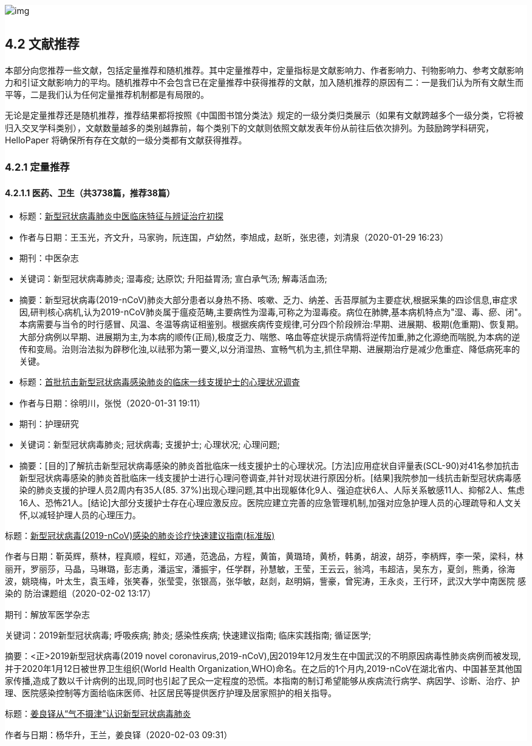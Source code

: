 ![img](file:////Users/peterarmstrong/Library/Group%20Containers/UBF8T346G9.Office/TemporaryItems/msohtmlclip/clip_image005.png)

## 4.2 文献推荐

本部分向您推荐一些文献，包括定量推荐和随机推荐。其中定量推荐中，定量指标是文献影响力、作者影响力、刊物影响力、参考文献影响力和引证文献影响力的平均。随机推荐中不会包含已在定量推荐中获得推荐的文献，加入随机推荐的原因有二：一是我们认为所有文献生而平等，二是我们认为任何定量推荐机制都是有局限的。

无论是定量推荐还是随机推荐，推荐结果都将按照《中国图书馆分类法》规定的一级分类归类展示（如果有文献跨越多个一级分类，它将被归入交叉学科类别），文献数量越多的类别越靠前，每个类别下的文献则依照文献发表年份从前往后依次排列。为鼓励跨学科研究，HelloPaper 将确保所有存在文献的一级分类都有文献获得推荐。

### 4.2.1 定量推荐
#### 4.2.1.1 医药、卫生（共3738篇，推荐38篇）

+ 标题：[新型冠状病毒肺炎中医临床特征与辨证治疗初探](https://kns.cnki.net/KCMS/detail/detail.aspx?dbcode=CJFD&filename=ZZYZ202004002&dbname=CJFDLAST2020)
+ 作者与日期：王玉光，齐文升，马家驹，阮连国，卢幼然，李旭成，赵昕，张忠德，刘清泉（2020-01-29 16:23）
+ 期刊：中医杂志
+ 关键词：新型冠状病毒肺炎; 湿毒疫; 达原饮; 升阳益胃汤; 宣白承气汤; 解毒活血汤;
+ 摘要：新型冠状病毒(2019-nCoV)肺炎大部分患者以身热不扬、咳嗽、乏力、纳差、舌苔厚腻为主要症状,根据采集的四诊信息,审症求因,研判核心病机,认为2019-nCoV肺炎属于瘟疫范畴,主要病性为湿毒,可称之为湿毒疫。病位在肺脾,基本病机特点为"湿、毒、瘀、闭"。本病需要与当令的时行感冒、风温、冬温等病证相鉴别。根据疾病传变规律,可分四个阶段辨治:早期、进展期、极期(危重期)、恢复期。大部分病例以早期、进展期为主,为本病的顺传(正局),极度乏力、喘憋、咯血等症状提示病情将逆传加重,肺之化源绝而喘脱,为本病的逆传和变局。治则治法拟为辟秽化浊,以祛邪为第一要义,以分消湿热、宣畅气机为主,抓住早期、进展期治疗是减少危重症、降低病死率的关键。


+ 标题：[首批抗击新型冠状病毒感染肺炎的临床一线支援护士的心理状况调査](https://kns.cnki.net/KCMS/detail/detail.aspx?dbcode=CJFD&filename=SXHZ202003003&dbname=CJFDLAST2020)
+ 作者与日期：徐明川，张悦（2020-01-31 19:11）
+ 期刊：护理研究
+ 关键词：新型冠状病毒肺炎; 冠状病毒; 支援护士; 心理状况; 心理问题;
+ 摘要：[目的]了解抗击新型冠状病毒感染的肺炎首批临床一线支援护士的心理状况。[方法]应用症状自评量表(SCL-90)对41名参加抗击新型冠状病毒感染的肺炎首批临床一线支援护士进行心理问卷调查,并针对现状进行原因分析。[结果]我院参加一线抗击新型冠状病毒感染的肺炎支援的护理人员2周内有35人(85. 37%)出现心理问题,其中出现躯体化9人、强迫症状6人、人际关系敏感11人、抑郁2人、焦虑16人、恐怖21人。[结论]大部分支援护士存在心理应激反应。医院应建立完善的应急管理机制,加强对应急护理人员的心理疏导和人文关怀,以减轻护理人员的心理压力。

 

标题：[新型冠状病毒(2019-nCoV)感染的肺炎诊疗快速建议指南(标准版)](https://kns.cnki.net/KCMS/detail/detail.aspx?dbcode=CJFD&filename=JFJY202001002&dbname=CJFDLAST2020)

作者与日期：靳英辉，蔡林，程真顺，程虹，邓通，范逸品，方程，黄笛，黄璐琦，黄桥，韩勇，胡波，胡芬，李柄辉，李一荣，梁科，林丽开，罗丽莎，马晶，马琳璐，彭志勇，潘运宝，潘振宇，任学群，孙慧敏，王莹，王云云，翁鸿，韦超洁，吴东方，夏剑，熊勇，徐海波，姚晓梅，叶太生，袁玉峰，张笑春，张莹雯，张银高，张华敏，赵剡，赵明娟，訾豪，曾宪涛，王永炎，王行环，武汉大学中南医院 感染的 防治课题组（2020-02-02 13:17）

期刊：解放军医学杂志

关键词：2019新型冠状病毒; 呼吸疾病; 肺炎; 感染性疾病; 快速建议指南; 临床实践指南; 循证医学;

摘要：<正>2019新型冠状病毒(2019 novel coronavirus,2019-nCoV),因2019年12月发生在中国武汉的不明原因病毒性肺炎病例而被发现,并于2020年1月12日被世界卫生组织(World Health Organization,WHO)命名。在之后的1个月内,2019-nCoV在湖北省内、中国甚至其他国家传播,造成了数以千计病例的出现,同时也引起了民众一定程度的恐慌。本指南的制订希望能够从疾病流行病学、病因学、诊断、治疗、护理、医院感染控制等方面给临床医师、社区居民等提供医疗护理及居家照护的相关指导。

 

标题：[姜良铎从“气不摄津”认识新型冠状病毒肺炎](https://kns.cnki.net/KCMS/detail/detail.aspx?dbcode=CJFD&filename=ZZYZ202007004&dbname=CJFDLAST2020)

作者与日期：杨华升，王兰，姜良铎（2020-02-03 09:31）
